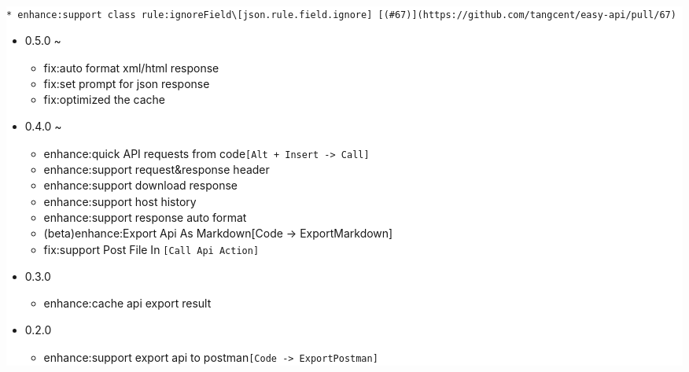     * enhance:support class rule:ignoreField\[json.rule.field.ignore] [(#67)](https://github.com/tangcent/easy-api/pull/67)
    
*   0.5.0 ~
    *  fix:auto format xml/html response
    *  fix:set prompt for json response
    *  fix:optimized the cache
    
*   0.4.0 ~
    *  enhance:quick API requests from code`[Alt + Insert -> Call]`
    *  enhance:support request&response header
    *  enhance:support download response
    *  enhance:support host history
    *  enhance:support response auto format
    *  (beta)enhance:Export Api As Markdown\[Code -> ExportMarkdown]
    *  fix:support Post File In `[Call Api Action]`
    
*   0.3.0
    *  enhance:cache api export result
    
*   0.2.0
    *  enhance:support export api to postman`[Code -> ExportPostman]`

